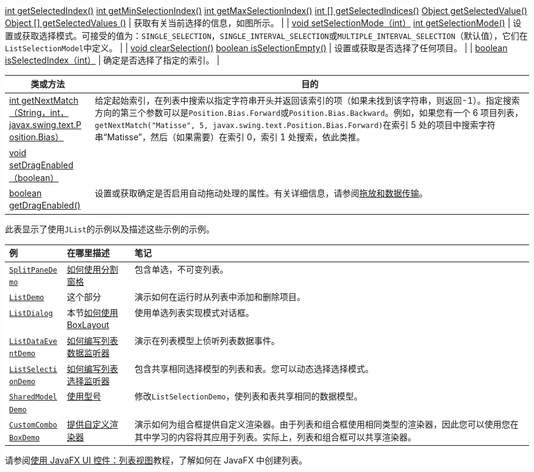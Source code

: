 [int getSelectedIndex()](https://docs.oracle.com/javase/8/docs/api/javax/swing/JList.html#getSelectedIndex--)
[int getMinSelectionIndex()](https://docs.oracle.com/javase/8/docs/api/javax/swing/JList.html#getMinSelectionIndex--)
[int getMaxSelectionIndex()](https://docs.oracle.com/javase/8/docs/api/javax/swing/JList.html#getMaxSelectionIndex--)
[int [] getSelectedIndices()](https://docs.oracle.com/javase/8/docs/api/javax/swing/JList.html#getSelectedIndices--)
[Object getSelectedValue()](https://docs.oracle.com/javase/8/docs/api/javax/swing/JList.html#getSelectedValue--)
[Object [] getSelectedValues ()](https://docs.oracle.com/javase/8/docs/api/javax/swing/JList.html#getSelectedValues--) | 获取有关当前选择的信息，如图所示。 |
| [void setSelectionMode（int）](https://docs.oracle.com/javase/8/docs/api/javax/swing/JList.html#setSelectionMode-int-)
[int getSelectionMode()](https://docs.oracle.com/javase/8/docs/api/javax/swing/JList.html#getSelectionMode--) | 设置或获取选择模式。可接受的值为：`SINGLE_SELECTION`，`SINGLE_INTERVAL_SELECTION`或`MULTIPLE_INTERVAL_SELECTION`（默认值），它们在`ListSelectionModel`中定义。 |
| [void clearSelection()](https://docs.oracle.com/javase/8/docs/api/javax/swing/JList.html#clearSelection--)
[boolean isSelectionEmpty()](https://docs.oracle.com/javase/8/docs/api/javax/swing/JList.html#isSelectionEmpty--) | 设置或获取是否选择了任何项目。 |
| [boolean isSelectedIndex（int）](https://docs.oracle.com/javase/8/docs/api/javax/swing/JList.html#isSelectedIndex-int-) | 确定是否选择了指定的索引。 |


| 类或方法 | 目的 |
| --- | --- |
| [int getNextMatch（String，int，javax.swing.text.Position.Bias）](https://docs.oracle.com/javase/8/docs/api/javax/swing/JList.html#getNextMatch-java.lang.String-int-javax.swing.text.Position.Bias-) | 给定起始索引，在列表中搜索以指定字符串开头并返回该索引的项（如果未找到该字符串，则返回-1）。指定搜索方向的第三个参数可以是`Position.Bias.Forward`或`Position.Bias.Backward`。例如，如果您有一个 6 项目列表，`getNextMatch("Matisse", 5, javax.swing.text.Position.Bias.Forward)`在索引 5 处的项目中搜索字符串“Matisse”，然后（如果需要）在索引 0，索引 1 处搜索，依此类推。 |
| [void setDragEnabled（boolean）](https://docs.oracle.com/javase/8/docs/api/javax/swing/JList.html#setDragEnabled-boolean-)
[boolean getDragEnabled()](https://docs.oracle.com/javase/8/docs/api/javax/swing/JList.html#getDragEnabled--) | 设置或获取确定是否启用自动拖动处理的属性。有关详细信息，请参阅[拖放和数据传输](../dnd/index.html)。 |

此表显示了使用`JList`的示例以及描述这些示例的示例。

| 例 | 在哪里描述 | 笔记 |
| :-- | :-- | :-- |
| [`SplitPaneDemo`](../examples/components/index.html#SplitPaneDemo) | [如何使用分割窗格](splitpane.html) | 包含单选，不可变列表。 |
| [`ListDemo`](../examples/components/index.html#ListDemo) | 这个部分 | 演示如何在运行时从列表中添加和删除项目。 |
| [`ListDialog`](../examples/components/index.html#ListDialog) | 本节[如何使用 BoxLayout](../layout/box.html) | 使用单选列表实现模式对话框。 |
| [`ListDataEventDemo`](../examples/events/index.html#ListDataEventDemo) | [如何编写列表数据监听器](../events/listdatalistener.html) | 演示在列表模型上侦听列表数据事件。 |
| [`ListSelectionDemo`](../examples/events/index.html#ListSelectionDemo) | [如何编写列表选择监听器](../events/listselectionlistener.html) | 包含共享相同选择模型的列表和表。您可以动态选择选择模式。 |
| [`SharedModelDemo`](../examples/components/index.html#SharedModelDemo) | [使用型号](model.html) | 修改`ListSelectionDemo`，使列表和表共享相同的数据模型。 |
| [`CustomComboBoxDemo`](../examples/components/index.html#CustomComboBoxDemo) | [提供自定义渲染器](combobox.html#renderer) | 演示如何为组合框提供自定义渲染器。由于列表和组合框使用相同类型的渲染器，因此您可以使用您在其中学习的内容将其应用于列表。实际上，列表和组合框可以共享渲染器。 |

请参阅[使用 JavaFX UI 控件：列表视图](https://docs.oracle.com/javase/8/javafx/user-interface-tutorial/list-view.htm)教程，了解如何在 JavaFX 中创建列表。